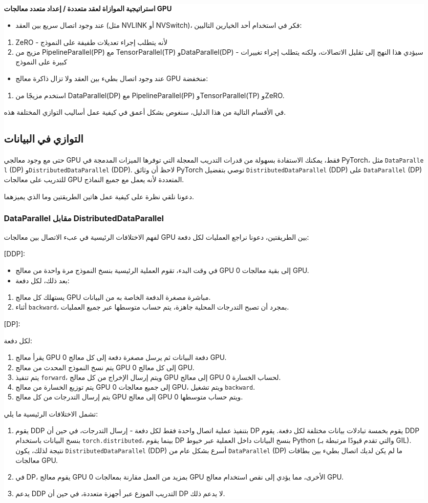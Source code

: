 **استراتيجية الموازاة لعقد متعددة / إعداد متعدد معالجات GPU**

* عند وجود اتصال سريع بين العقد (مثل NVLINK أو NVSwitch)، فكر في استخدام أحد الخيارين التاليين:

1. ZeRO - لأنه يتطلب إجراء تعديلات طفيفة على النموذج
2. مزيج من PipelineParallel(PP) مع TensorParallel(TP) وDataParallel(DP) - سيؤدي هذا النهج إلى تقليل الاتصالات، ولكنه يتطلب إجراء تغييرات كبيرة على النموذج

* عند وجود اتصال بطيء بين العقد ولا تزال ذاكرة معالج GPU منخفضة:

1. استخدم مزيجًا من DataParallel(DP) مع PipelineParallel(PP) وTensorParallel(TP) وZeRO.

في الأقسام التالية من هذا الدليل، سنغوص بشكل أعمق في كيفية عمل أساليب التوازي المختلفة هذه.

## التوازي في البيانات

حتى مع وجود معالجي GPU فقط، يمكنك الاستفادة بسهولة من قدرات التدريب المعجلة التي توفرها الميزات المدمجة في PyTorch، مثل `DataParallel` (DP) و`DistributedDataParallel` (DDP). لاحظ أن وثائق PyTorch توصي بتفضيل `DistributedDataParallel` (DDP) على `DataParallel` (DP) للتدريب على معالجات GPU المتعددة لأنه يعمل مع جميع النماذج.

دعونا نلقي نظرة على كيفية عمل هاتين الطريقتين وما الذي يميزهما.

### DataParallel مقابل DistributedDataParallel

لفهم الاختلافات الرئيسية في عبء الاتصال بين معالجات GPU بين الطريقتين، دعونا نراجع العمليات لكل دفعة:

[DDP]:

- في وقت البدء، تقوم العملية الرئيسية بنسخ النموذج مرة واحدة من معالج GPU 0 إلى بقية معالجات GPU.
- بعد ذلك، لكل دفعة:
1. يستهلك كل معالج GPU مباشرة مصغرة الدفعة الخاصة به من البيانات.
2. أثناء `backward`، بمجرد أن تصبح التدرجات المحلية جاهزة، يتم حساب متوسطها عبر جميع العمليات.

[DP]:

لكل دفعة:

1. يقرأ معالج GPU 0 دفعة البيانات ثم يرسل مصغرة دفعة إلى كل معالج GPU.
2. يتم نسخ النموذج المحدث من معالج GPU 0 إلى كل معالج GPU.
3. يتم تنفيذ `forward`، ويتم إرسال الإخراج من كل معالج GPU إلى معالج GPU 0 لحساب الخسارة.
4. يتم توزيع الخسارة من معالج GPU 0 إلى جميع معالجات GPU، ويتم تشغيل `backward`.
5. يتم إرسال التدرجات من كل معالج GPU إلى معالج GPU 0 ويتم حساب متوسطها.

تشمل الاختلافات الرئيسية ما يلي:

1. يقوم DDP بتنفيذ عملية اتصال واحدة فقط لكل دفعة - إرسال التدرجات، في حين أن DP يقوم بخمسة تبادلات بيانات مختلفة لكل دفعة. يقوم DDP بنسخ البيانات باستخدام `torch.distributed`، بينما يقوم DP بنسخ البيانات داخل العملية عبر خيوط Python (والتي تقدم قيودًا مرتبطة بـ GIL). نتيجة لذلك، يكون `DistributedDataParallel` (DDP) أسرع بشكل عام من `DataParallel` (DP) ما لم يكن لديك اتصال بطيء بين بطاقات معالجات GPU.

2. في DP، يقوم معالج GPU 0 بمزيد من العمل مقارنة بمعالجات GPU الأخرى، مما يؤدي إلى نقص استخدام معالج GPU.

3. يدعم DDP التدريب الموزع عبر أجهزة متعددة، في حين أن DP لا يدعم ذلك.
